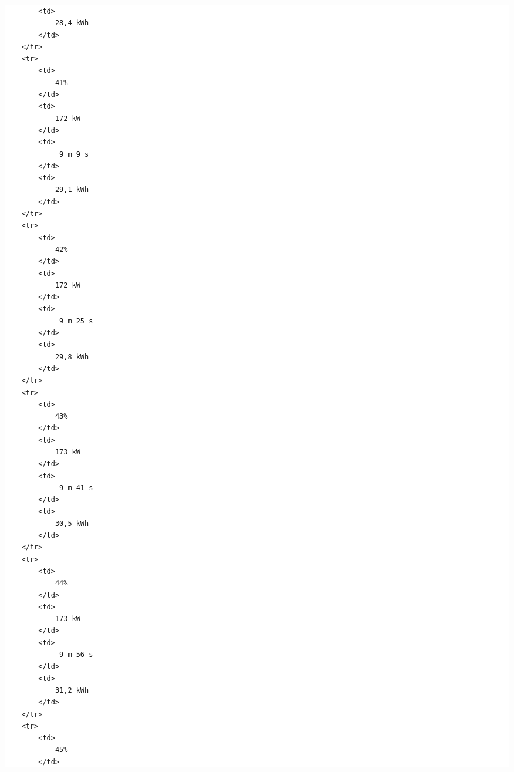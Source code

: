 			<td>
				28,4 kWh
			</td>
		</tr>
		<tr>
			<td>
				41%
			</td>
			<td>
				172 kW
			</td>
			<td>
				 9 m 9 s
			</td>
			<td>
				29,1 kWh
			</td>
		</tr>
		<tr>
			<td>
				42%
			</td>
			<td>
				172 kW
			</td>
			<td>
				 9 m 25 s
			</td>
			<td>
				29,8 kWh
			</td>
		</tr>
		<tr>
			<td>
				43%
			</td>
			<td>
				173 kW
			</td>
			<td>
				 9 m 41 s
			</td>
			<td>
				30,5 kWh
			</td>
		</tr>
		<tr>
			<td>
				44%
			</td>
			<td>
				173 kW
			</td>
			<td>
				 9 m 56 s
			</td>
			<td>
				31,2 kWh
			</td>
		</tr>
		<tr>
			<td>
				45%
			</td>